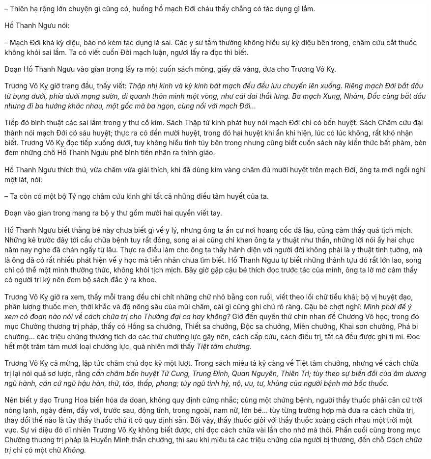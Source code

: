 – Thiên hạ rộng lớn chuyện gì cũng có, huống hồ mạch Đới cháu thấy chẳng có tác dụng gì lắm.

Hồ Thanh Ngưu nói:

– Mạch Đới khá kỳ diệu, bảo nó kém tác dụng là sai. Các y sư tầm thường không hiểu sự kỳ diệu bên trong, châm cứu cắt thuốc không khỏi sai lầm. Ta có viết cuốn Đới mạch luận, ngươi lấy ra đọc thì biết.

Đoạn Hồ Thanh Ngưu vào gian trong lấy ra một cuốn sách mỏng, giấy đã vàng, đưa cho Trương Vô Kỵ.

Trương Vô Kỵ giở trang đầu, thấy viết: _Thập nhị kinh và kỳ kinh bát mạch đều đều lưu chuyển lên xuống. Riêng mạch Đới bắt đầu từ bụng dưới, phía dưới mạng sườn, đi quanh thân mình một vòng, như cái đai thắt lưng. Ba mạch Xung, Nhâm, Đốc cùng bắt đầu nhưng đi ba hướng khác nhau, một gốc mà ba ngọn, cùng nối với mạch Đới…_

Tiếp đó bình thuật các sai lầm trong y thư cổ kim. Sách Thập tứ kinh phát huy nói mạch Đới chỉ có bốn huyệt. Sách Châm cứu đại thành nói mạch Đới có sáu huyệt; thực ra có đến mười huyệt, trong đó hai huyệt khi ẩn khi hiện, lúc có lúc không, rất khó nhận biết. Trương Vô Kỵ đọc tiếp xuống dưới, tuy không hiểu tinh túy bên trong nhưng cũng biết cuốn sách này kiến thức bất phàm, bèn đem những chỗ Hồ Thanh Ngưu phê bình tiền nhân ra thỉnh giáo.

Hồ Thanh Ngưu thích thú, vừa châm vừa giải thích, khi đã dùng kim vàng châm đủ mười huyệt trên mạch Đới, ông ta mới ngồi nghỉ một lát, nói:

– Ta còn có một bộ Tý ngọ châm cứu kinh ghi tất cả những điều tâm huyết của ta.

Đoạn vào gian trong mang ra bộ y thư gồm mười hai quyển viết tay.

Hồ Thanh Ngưu biết thằng bé này chưa biết gì về y lý, nhưng ông ta ẩn cư nơi hoang cốc đã lâu, cũng cảm thấy quá tịch mịch. Những kẻ trước đây tới cầu chữa bệnh tuy rất đông, song ai ai cũng chỉ khen ông ta y thuật như thần, những lời nói ấy hai chục năm nay nghe đã chán ngấy từ lâu. Thực ra điều làm cho ông ta thấy hãnh diện với người đời không phải là y thuật tinh tường, mà là ông đã có rất nhiều phát hiện về y học mà tiền nhân chưa tìm biết. Hồ Thanh Ngưu tự biết những thành tựu đó rất lớn lao, song chỉ có thể một mình thưởng thức, không khỏi tịch mịch. Bây giờ gặp cậu bé thích đọc trước tác của mình, ông ta lờ mờ cảm thấy có người tri kỷ nên đem bộ sách đắc ý ra khoe.

Trương Vô Kỵ giở ra xem, thấy mỗi trang đều chi chít những chữ nhỏ bằng con ruồi, viết theo lối chữ tiểu khải; bộ vị huyệt đạo, phân lượng thuốc men, thời khắc và độ nông sâu của mũi châm, cái gì cũng ghi chú rõ ràng. Cậu bé chợt nghĩ: _Mình phải để ý xem có đoạn nào nói về cách chữa trị cho Thường đại ca hay không?_ Giở đến quyển thứ chín nhan đề Chương Võ học, trong đó mục Chưởng thương trị pháp, thấy có Hồng sa chưởng, Thiết sa chưởng, Độc sa chưởng, Miên chưởng, Khai sơn chưởng, Phá bi chưởng… các triệu chứng thương tích do các thứ chưởng lực gây nên, cách cấp cứu, cách điều trị, tất cả đều được ghi tỉ mỉ. Đọc hết một trăm tám mươi loại chưởng lực, quả nhiên mới thấy _Tiệt tâm chưởng._

Trương Vô Kỵ cả mừng, lập tức chăm chú đọc kỹ một lượt. Trong sách miêu tả kỹ càng về Tiệt tâm chưởng, nhưng về cách chữa trị lại nói quá sơ lược, rằng _cần châm bốn huyệt Tử Cung, Trung Đình, Quan Nguyên, Thiên Trì; tùy theo sự biến đổi của âm dương ngũ hành, căn cứ ngũ hậu hàn, thử, táo, thấp, phong; tùy ngũ tình hỷ, nộ, ưu, tư, khủng của người bệnh mà bốc thuốc._

Nên biết y đạo Trung Hoa biến hóa đa đoan, không quy định cứng nhắc; cùng một chứng bệnh, người thầy thuốc phải căn cứ trời nóng lạnh, ngày đêm, đầy vơi, trước sau, động tĩnh, trong ngoài, nam nữ, lớn bé… tùy từng trường hợp mà đưa ra cách chữa trị, thay đổi thế nào là tùy thầy thuốc chứ ít có quy định sẵn. Bởi vậy, thầy thuốc giỏi với thầy thuốc xoàng cách nhau một trời một vực. Sự vi diệu đó dĩ nhiên Trương Vô Kỵ không biết được, chỉ đọc cách chữa vài lần cho nhớ mà thôi. Phần cuối cùng trong mục Chưởng thương trị pháp là Huyền Minh thần chưởng, thì sau khi miêu tả các triệu chứng của người bị thương, đến chỗ _Cách chữa trị_ chỉ có một chữ _Không._
